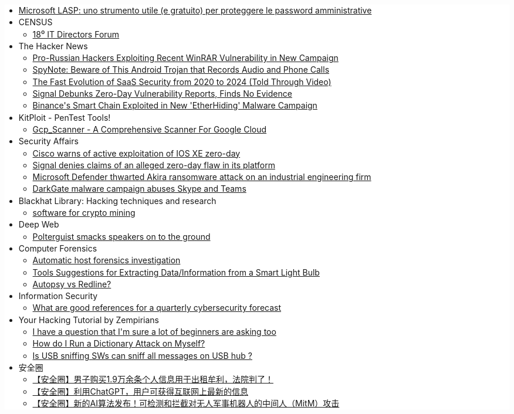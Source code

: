   - [Microsoft LASP: uno strumento utile (e gratuito) per proteggere le password amministrative](https://www.securityinfo.it/2023/10/16/microsoft-lasp-uno-strumento-utile-e-gratuito-per-proteggere-le-password-amministrative/?utm_source=rss&utm_medium=rss&utm_campaign=microsoft-lasp-uno-strumento-utile-e-gratuito-per-proteggere-le-password-amministrative)
- CENSUS
  - [18⁰ IT Directors Forum](https://census-labs.com/news/2023/10/16/18th-it-directors-forum/)
- The Hacker News
  - [Pro-Russian Hackers Exploiting Recent WinRAR Vulnerability in New Campaign](https://thehackernews.com/2023/10/pro-russian-hackers-exploiting-recent.html)
  - [SpyNote: Beware of This Android Trojan that Records Audio and Phone Calls](https://thehackernews.com/2023/10/spynote-beware-of-this-android-trojan.html)
  - [The Fast Evolution of SaaS Security from 2020 to 2024 (Told Through Video)](https://thehackernews.com/2023/10/the-fast-evolution-of-saas-security.html)
  - [Signal Debunks Zero-Day Vulnerability Reports, Finds No Evidence](https://thehackernews.com/2023/10/signal-debunks-zero-day-vulnerability.html)
  - [Binance's Smart Chain Exploited in New 'EtherHiding' Malware Campaign](https://thehackernews.com/2023/10/binances-smart-chain-exploited-in-new.html)
- KitPloit - PenTest Tools!
  - [Gcp_Scanner - A Comprehensive Scanner For Google Cloud](http://www.kitploit.com/2023/10/gcpscanner-comprehensive-scanner-for.html)
- Security Affairs
  - [Cisco warns of active exploitation of IOS XE zero-day](https://securityaffairs.com/152552/hacking/cisco-ios-xe-zero-day.html)
  - [Signal denies claims of an alleged zero-day flaw in its platform](https://securityaffairs.com/152539/hacking/signal-denies-0day-claims.html)
  - [Microsoft Defender thwarted Akira ransomware attack on an industrial engineering firm](https://securityaffairs.com/152501/malware/akira-ransomware-attack-blocked.html)
  - [DarkGate malware campaign abuses Skype and Teams](https://securityaffairs.com/152513/cyber-crime/darkgate-campaign-messaging-platforms.html)
- Blackhat Library: Hacking techniques and research
  - [software for crypto mining](https://www.reddit.com/r/blackhat/comments/179iydr/software_for_crypto_mining/)
- Deep Web
  - [Polterguist smacks speakers on to the ground](https://www.reddit.com/r/deepweb/comments/17961mx/polterguist_smacks_speakers_on_to_the_ground/)
- Computer Forensics
  - [Automatic host forensics investigation](https://www.reddit.com/r/computerforensics/comments/179bqcl/automatic_host_forensics_investigation/)
  - [Tools Suggestions for Extracting Data/Information from a Smart Light Bulb](https://www.reddit.com/r/computerforensics/comments/1790c3p/tools_suggestions_for_extracting_datainformation/)
  - [Autopsy vs Redline?](https://www.reddit.com/r/computerforensics/comments/178zthd/autopsy_vs_redline/)
- Information Security
  - [What are good references for a quarterly cybersecurity forecast](https://www.reddit.com/r/Information_Security/comments/1791uzc/what_are_good_references_for_a_quarterly/)
- Your Hacking Tutorial by Zempirians
  - [I have a question that I'm sure a lot of beginners are asking too](https://www.reddit.com/r/HowToHack/comments/1795nb7/i_have_a_question_that_im_sure_a_lot_of_beginners/)
  - [How do I Run a Dictionary Attack on Myself?](https://www.reddit.com/r/HowToHack/comments/178y0bl/how_do_i_run_a_dictionary_attack_on_myself/)
  - [Is USB sniffing SWs can sniff all messages on USB hub ?](https://www.reddit.com/r/HowToHack/comments/1792p55/is_usb_sniffing_sws_can_sniff_all_messages_on_usb/)
- 安全圈
  - [【安全圈】男子购买1.9万余条个人信息用于出租牟利，法院判了！](https://mp.weixin.qq.com/s?__biz=MzIzMzE4NDU1OQ==&mid=2652046667&idx=1&sn=3dbf8edfbb4cea87ffbe1c0473b154b3&chksm=f36e290bc419a01dbad48837670c780c2fc29c9497b84b2929757c3e3659cfdd26922dfd94e9&scene=58&subscene=0#rd)
  - [【安全圈】利用ChatGPT，用户可获得互联网上最新的信息](https://mp.weixin.qq.com/s?__biz=MzIzMzE4NDU1OQ==&mid=2652046667&idx=2&sn=950092773ea6a522ccf336f5c07e7f1d&chksm=f36e290bc419a01d8e9723e5642fc007d0bc4ec49b3910ed6c872df21a4906d4f769bbc09b41&scene=58&subscene=0#rd)
  - [【安全圈】新的AI算法发布！可检测和拦截对无人军事机器人的中间人（MitM）攻击](https://mp.weixin.qq.com/s?__biz=MzIzMzE4NDU1OQ==&mid=2652046667&idx=3&sn=40caedf69041411d2a10cba65c8a614a&chksm=f36e290bc419a01dde90d45a8b764e757ee6f2bea289978ba5d22b605fe9f72a6dd12bcbc695&scene=58&subscene=0#rd)